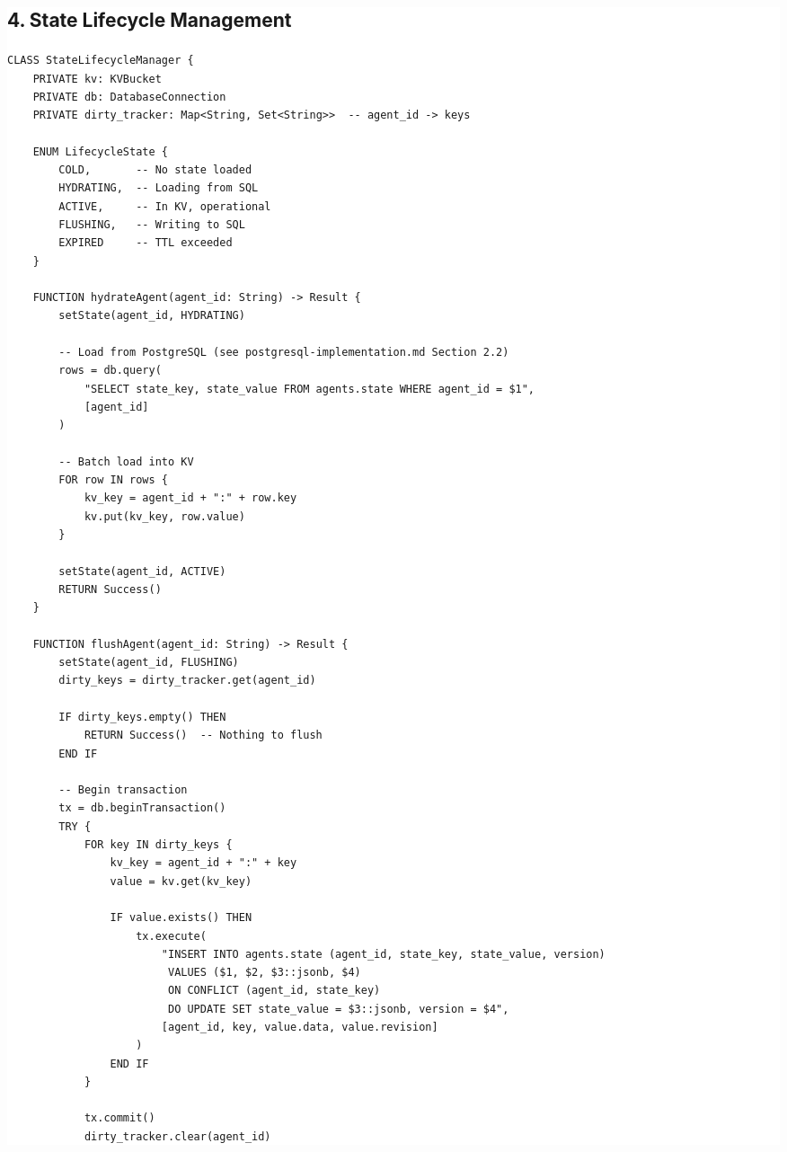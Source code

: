 ## 4. State Lifecycle Management

```pseudocode
CLASS StateLifecycleManager {
    PRIVATE kv: KVBucket
    PRIVATE db: DatabaseConnection
    PRIVATE dirty_tracker: Map<String, Set<String>>  -- agent_id -> keys
    
    ENUM LifecycleState {
        COLD,       -- No state loaded
        HYDRATING,  -- Loading from SQL
        ACTIVE,     -- In KV, operational
        FLUSHING,   -- Writing to SQL
        EXPIRED     -- TTL exceeded
    }
    
    FUNCTION hydrateAgent(agent_id: String) -> Result {
        setState(agent_id, HYDRATING)
        
        -- Load from PostgreSQL (see postgresql-implementation.md Section 2.2)
        rows = db.query(
            "SELECT state_key, state_value FROM agents.state WHERE agent_id = $1",
            [agent_id]
        )
        
        -- Batch load into KV
        FOR row IN rows {
            kv_key = agent_id + ":" + row.key
            kv.put(kv_key, row.value)
        }
        
        setState(agent_id, ACTIVE)
        RETURN Success()
    }
    
    FUNCTION flushAgent(agent_id: String) -> Result {
        setState(agent_id, FLUSHING)
        dirty_keys = dirty_tracker.get(agent_id)
        
        IF dirty_keys.empty() THEN
            RETURN Success()  -- Nothing to flush
        END IF
        
        -- Begin transaction
        tx = db.beginTransaction()
        TRY {
            FOR key IN dirty_keys {
                kv_key = agent_id + ":" + key
                value = kv.get(kv_key)
                
                IF value.exists() THEN
                    tx.execute(
                        "INSERT INTO agents.state (agent_id, state_key, state_value, version) 
                         VALUES ($1, $2, $3::jsonb, $4)
                         ON CONFLICT (agent_id, state_key) 
                         DO UPDATE SET state_value = $3::jsonb, version = $4",
                        [agent_id, key, value.data, value.revision]
                    )
                END IF
            }
            
            tx.commit()
            dirty_tracker.clear(agent_id)
```